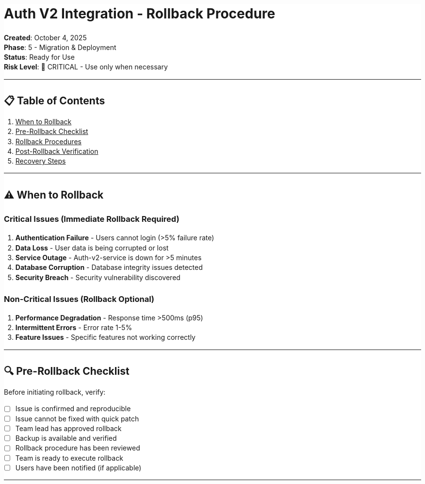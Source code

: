 # Auth V2 Integration - Rollback Procedure

**Created**: October 4, 2025  
**Phase**: 5 - Migration & Deployment  
**Status**: Ready for Use  
**Risk Level**: 🔴 CRITICAL - Use only when necessary

---

## 📋 Table of Contents

1. [When to Rollback](#when-to-rollback)
2. [Pre-Rollback Checklist](#pre-rollback-checklist)
3. [Rollback Procedures](#rollback-procedures)
4. [Post-Rollback Verification](#post-rollback-verification)
5. [Recovery Steps](#recovery-steps)

---

## ⚠️ When to Rollback

### Critical Issues (Immediate Rollback Required)

1. **Authentication Failure** - Users cannot login (>5% failure rate)
2. **Data Loss** - User data is being corrupted or lost
3. **Service Outage** - Auth-v2-service is down for >5 minutes
4. **Database Corruption** - Database integrity issues detected
5. **Security Breach** - Security vulnerability discovered

### Non-Critical Issues (Rollback Optional)

1. **Performance Degradation** - Response time >500ms (p95)
2. **Intermittent Errors** - Error rate 1-5%
3. **Feature Issues** - Specific features not working correctly

---

## 🔍 Pre-Rollback Checklist

Before initiating rollback, verify:

- [ ] Issue is confirmed and reproducible
- [ ] Issue cannot be fixed with quick patch
- [ ] Team lead has approved rollback
- [ ] Backup is available and verified
- [ ] Rollback procedure has been reviewed
- [ ] Team is ready to execute rollback
- [ ] Users have been notified (if applicable)

---
